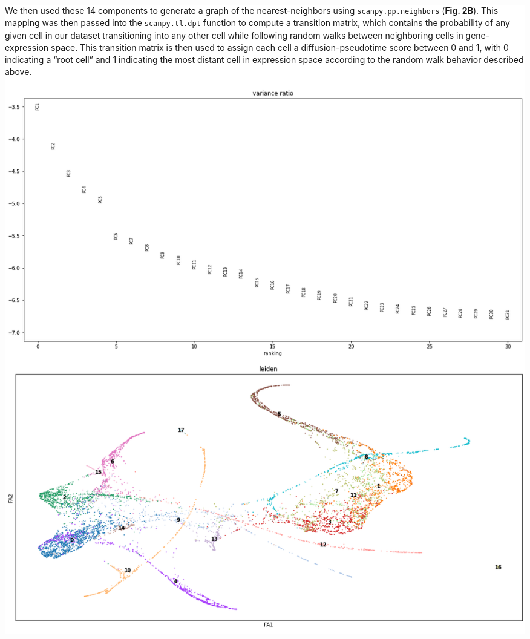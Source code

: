 We then used these 14 components to generate a graph of the nearest-neighbors using <code>scanpy.pp.neighbors</code> (**Fig. 2B**). This mapping was then passed into the <code>scanpy.tl.dpt</code> function to compute a transition matrix, which contains the probability of any given cell in our dataset transitioning into any other cell while following random walks between neighboring cells in gene-expression space. This transition matrix is then used to assign each cell a diffusion-pseudotime score between 0 and 1, with 0 indicating a “root cell” and 1 indicating the most distant cell in expression space according to the random walk behavior described above.


![Principle Components Variance](figures/Principle_Components_Variance.png)
![Variance Nearest Neighbors](figures/Leiden_Trajectory_Analysis_Denoised.png)
